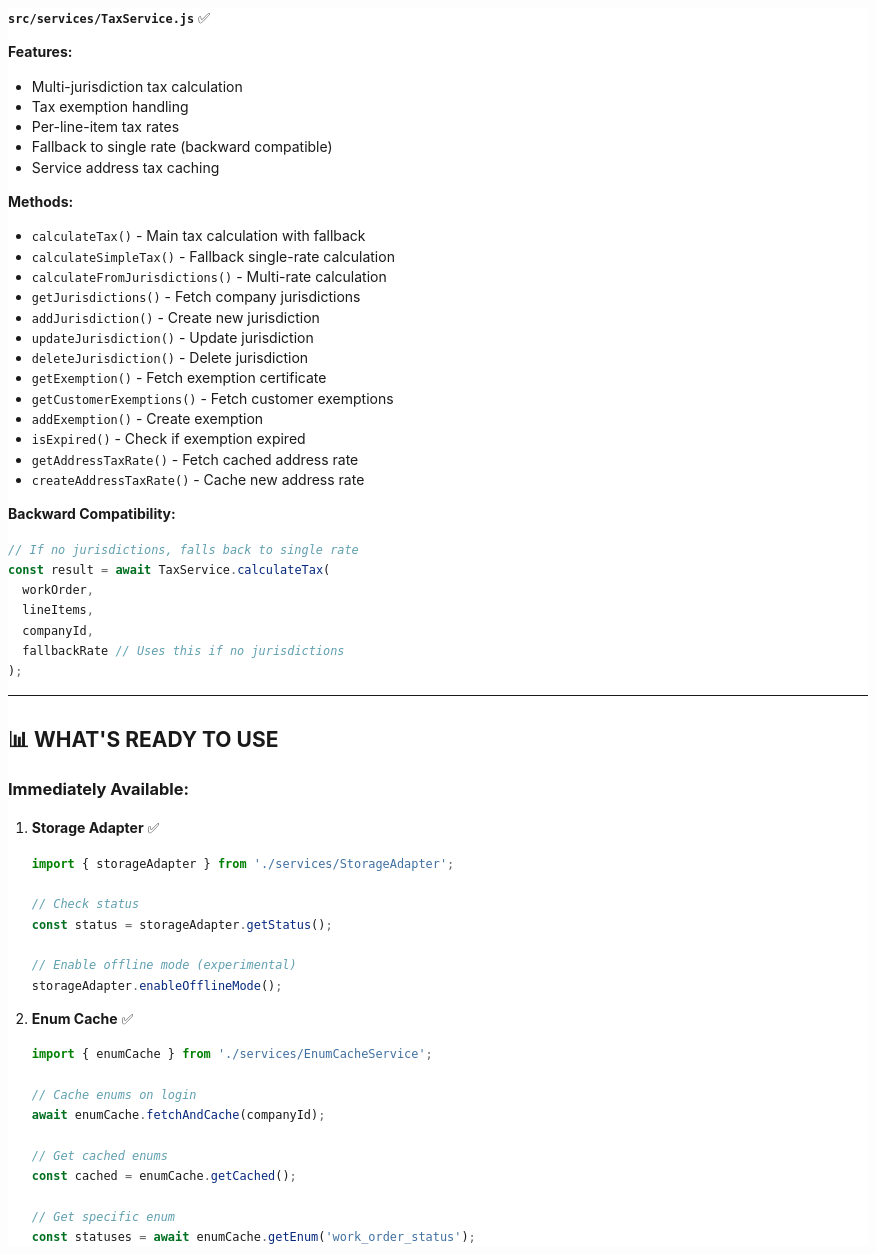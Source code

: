 **`src/services/TaxService.js`** ✅

**Features:**
- Multi-jurisdiction tax calculation
- Tax exemption handling
- Per-line-item tax rates
- Fallback to single rate (backward compatible)
- Service address tax caching

**Methods:**
- `calculateTax()` - Main tax calculation with fallback
- `calculateSimpleTax()` - Fallback single-rate calculation
- `calculateFromJurisdictions()` - Multi-rate calculation
- `getJurisdictions()` - Fetch company jurisdictions
- `addJurisdiction()` - Create new jurisdiction
- `updateJurisdiction()` - Update jurisdiction
- `deleteJurisdiction()` - Delete jurisdiction
- `getExemption()` - Fetch exemption certificate
- `getCustomerExemptions()` - Fetch customer exemptions
- `addExemption()` - Create exemption
- `isExpired()` - Check if exemption expired
- `getAddressTaxRate()` - Fetch cached address rate
- `createAddressTaxRate()` - Cache new address rate

**Backward Compatibility:**
```javascript
// If no jurisdictions, falls back to single rate
const result = await TaxService.calculateTax(
  workOrder,
  lineItems,
  companyId,
  fallbackRate // Uses this if no jurisdictions
);
```

---

## 📊 WHAT'S READY TO USE

### **Immediately Available:**

1. **Storage Adapter** ✅
   ```javascript
   import { storageAdapter } from './services/StorageAdapter';
   
   // Check status
   const status = storageAdapter.getStatus();
   
   // Enable offline mode (experimental)
   storageAdapter.enableOfflineMode();
   ```

2. **Enum Cache** ✅
   ```javascript
   import { enumCache } from './services/EnumCacheService';
   
   // Cache enums on login
   await enumCache.fetchAndCache(companyId);
   
   // Get cached enums
   const cached = enumCache.getCached();
   
   // Get specific enum
   const statuses = await enumCache.getEnum('work_order_status');
   ```
